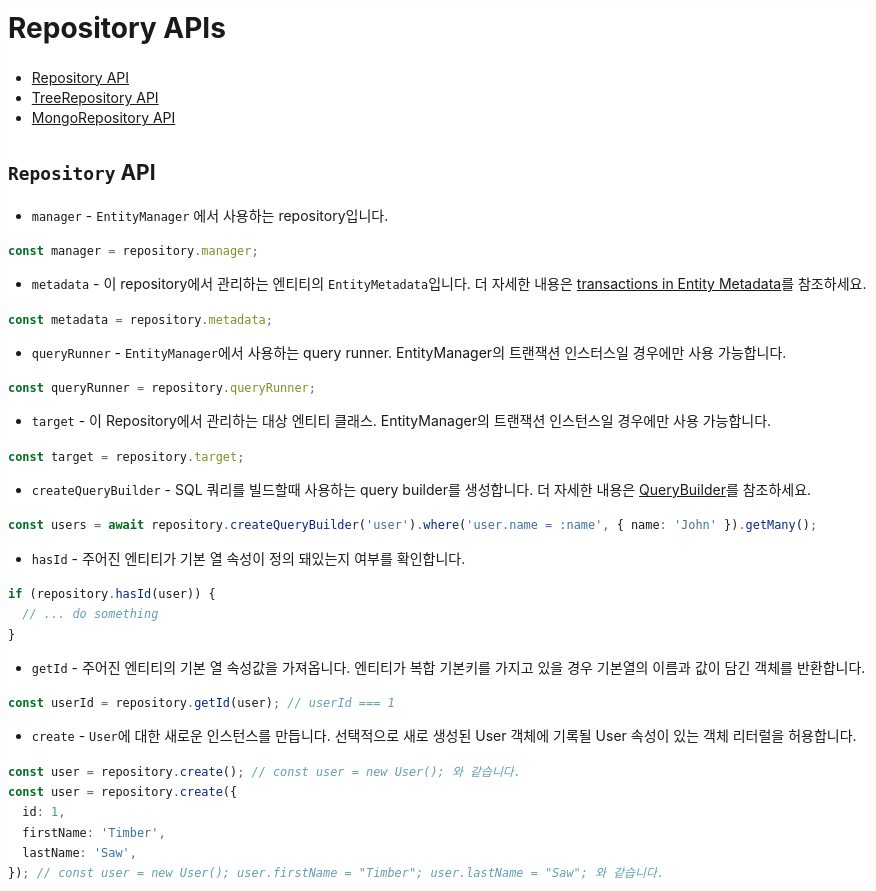 # Repository APIs

- [Repository API](#repository-api)
- [TreeRepository API](#treerepository-api)
- [MongoRepository API](#mongorepository-api)

## `Repository` API

- `manager` - `EntityManager` 에서 사용하는 repository입니다.

```typescript
const manager = repository.manager;
```

- `metadata` - 이 repository에서 관리하는 엔티티의 `EntityMetadata`입니다. 더 자세한 내용은 [transactions in Entity Metadata](https://typeorm.io/#/entity-metadata/)를 참조하세요.

```typescript
const metadata = repository.metadata;
```

- `queryRunner` - `EntityManager`에서 사용하는 query runner. EntityManager의 트랜잭션 인스터스일 경우에만 사용 가능합니다.

```typescript
const queryRunner = repository.queryRunner;
```

- `target` - 이 Repository에서 관리하는 대상 엔티티 클래스. EntityManager의 트랜잭션 인스턴스일 경우에만 사용 가능합니다.

```typescript
const target = repository.target;
```

- `createQueryBuilder` - SQL 쿼리를 빌드할때 사용하는 query builder를 생성합니다. 더 자세한 내용은 [QueryBuilder](../queryBuilder/select-query-builder.md)를 참조하세요.

```typescript
const users = await repository.createQueryBuilder('user').where('user.name = :name', { name: 'John' }).getMany();
```

- `hasId` - 주어진 엔티티가 기본 열 속성이 정의 돼있는지 여부를 확인합니다.

```typescript
if (repository.hasId(user)) {
  // ... do something
}
```

- `getId` - 주어진 엔티티의 기본 열 속성값을 가져옵니다. 엔티티가 복합 기본키를 가지고 있을 경우 기본열의 이름과 값이 담긴 객체를 반환합니다.

```typescript
const userId = repository.getId(user); // userId === 1
```

- `create` - `User`에 대한 새로운 인스턴스를 만듭니다. 선택적으로 새로 생성된 User 객체에 기록될 User 속성이 있는 객체 리터럴을 허용합니다.

```typescript
const user = repository.create(); // const user = new User(); 와 같습니다.
const user = repository.create({
  id: 1,
  firstName: 'Timber',
  lastName: 'Saw',
}); // const user = new User(); user.firstName = "Timber"; user.lastName = "Saw"; 와 같습니다.
```
